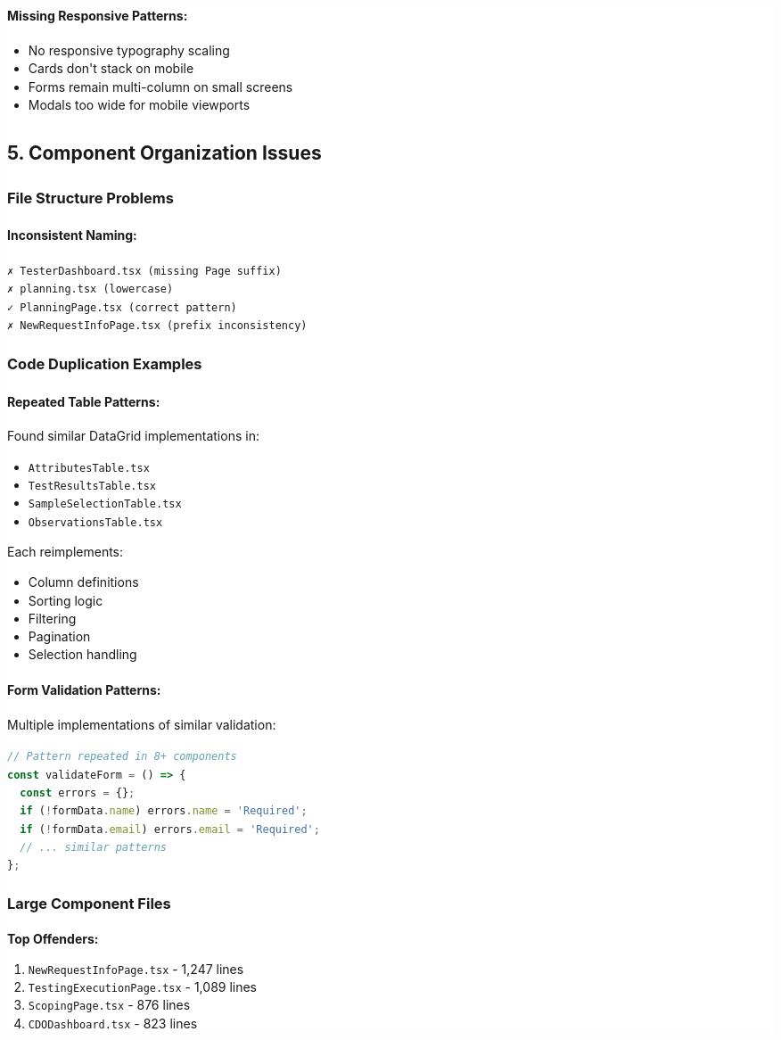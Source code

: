 #### Missing Responsive Patterns:
- No responsive typography scaling
- Cards don't stack on mobile
- Forms remain multi-column on small screens
- Modals too wide for mobile viewports

## 5. Component Organization Issues

### File Structure Problems

#### Inconsistent Naming:
```
✗ TesterDashboard.tsx (missing Page suffix)
✗ planning.tsx (lowercase)
✓ PlanningPage.tsx (correct pattern)
✗ NewRequestInfoPage.tsx (prefix inconsistency)
```

### Code Duplication Examples

#### Repeated Table Patterns:
Found similar DataGrid implementations in:
- `AttributesTable.tsx`
- `TestResultsTable.tsx` 
- `SampleSelectionTable.tsx`
- `ObservationsTable.tsx`

Each reimplements:
- Column definitions
- Sorting logic
- Filtering
- Pagination
- Selection handling

#### Form Validation Patterns:
Multiple implementations of similar validation:
```typescript
// Pattern repeated in 8+ components
const validateForm = () => {
  const errors = {};
  if (!formData.name) errors.name = 'Required';
  if (!formData.email) errors.email = 'Required';
  // ... similar patterns
};
```

### Large Component Files

**Top Offenders:**
1. `NewRequestInfoPage.tsx` - 1,247 lines
2. `TestingExecutionPage.tsx` - 1,089 lines
3. `ScopingPage.tsx` - 876 lines
4. `CDODashboard.tsx` - 823 lines
